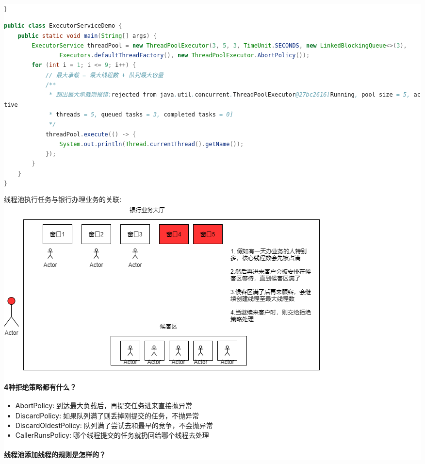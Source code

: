 ```java
}
```

```java
public class ExecutorServiceDemo {
    public static void main(String[] args) {
        ExecutorService threadPool = new ThreadPoolExecutor(3, 5, 3, TimeUnit.SECONDS, new LinkedBlockingQueue<>(3),
                Executors.defaultThreadFactory(), new ThreadPoolExecutor.AbortPolicy());
        for (int i = 1; i <= 9; i++) {
            // 最大承载 = 最大线程数 + 队列最大容量
            /**
             * 超出最大承载则报错:rejected from java.util.concurrent.ThreadPoolExecutor@27bc2616[Running, pool size = 5, active
             * threads = 5, queued tasks = 3, completed tasks = 0]
             */
            threadPool.execute(() -> {
                System.out.println(Thread.currentThread().getName());
            });
        }
    }
}
```

线程池执行任务与银行办理业务的关联:
![avatar](../../static/银行办理业务与线程池.png)

#### 4种拒绝策略都有什么？
* AbortPolicy: 到达最大负载后，再提交任务进来直接抛异常
* DiscardPolicy: 如果队列满了则丢掉刚提交的任务，不抛异常
* DiscardOldestPolicy: 队列满了尝试去和最早的竞争，不会抛异常
* CallerRunsPolicy: 哪个线程提交的任务就扔回给哪个线程去处理

#### 线程池添加线程的规则是怎样的？
